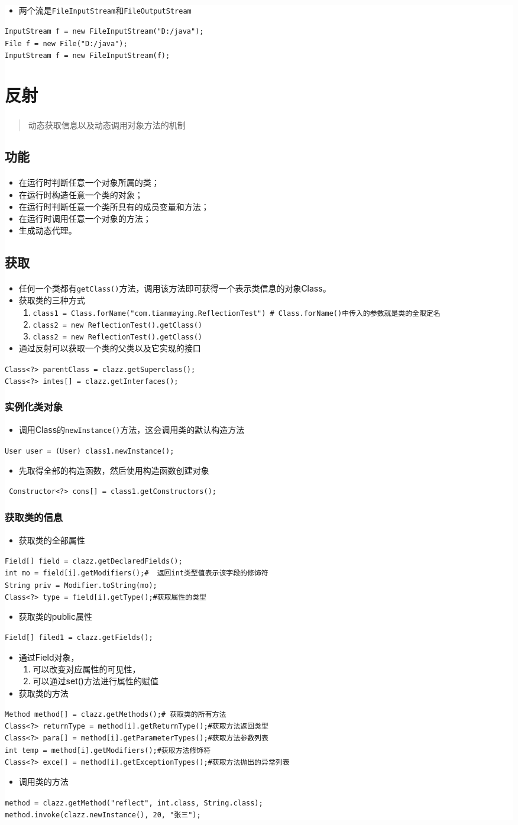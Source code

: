* 两个流是`FileInputStream`和`FileOutputStream`
```
InputStream f = new FileInputStream("D:/java");
File f = new File("D:/java");
InputStream f = new FileInputStream(f);
```

# 反射
> 动态获取信息以及动态调用对象方法的机制
## 功能
* 在运行时判断任意一个对象所属的类；
* 在运行时构造任意一个类的对象；
* 在运行时判断任意一个类所具有的成员变量和方法；
* 在运行时调用任意一个对象的方法；
* 生成动态代理。
## 获取
* 任何一个类都有`getClass()`方法，调用该方法即可获得一个表示类信息的对象Class。
* 获取类的三种方式
  1. `class1 = Class.forName("com.tianmaying.ReflectionTest") # Class.forName()中传入的参数就是类的全限定名`
  2. `class2 = new ReflectionTest().getClass()`
  3. `class2 = new ReflectionTest().getClass()`
* 通过反射可以获取一个类的父类以及它实现的接口
```
Class<?> parentClass = clazz.getSuperclass();
Class<?> intes[] = clazz.getInterfaces();
```
###  实例化类对象
* 调用Class的`newInstance()`方法，这会调用类的默认构造方法 
```
User user = (User) class1.newInstance();
```
* 先取得全部的构造函数，然后使用构造函数创建对象
```
 Constructor<?> cons[] = class1.getConstructors();
```
### 获取类的信息
* 获取类的全部属性
```
Field[] field = clazz.getDeclaredFields();
int mo = field[i].getModifiers();#  返回int类型值表示该字段的修饰符
String priv = Modifier.toString(mo);
Class<?> type = field[i].getType();#获取属性的类型
```
* 获取类的public属性
```
Field[] filed1 = clazz.getFields();
```
* 通过Field对象，
  1. 可以改变对应属性的可见性，
  2. 可以通过set()方法进行属性的赋值
* 获取类的方法
```
Method method[] = clazz.getMethods();# 获取类的所有方法
Class<?> returnType = method[i].getReturnType();#获取方法返回类型
Class<?> para[] = method[i].getParameterTypes();#获取方法参数列表
int temp = method[i].getModifiers();#获取方法修饰符
Class<?> exce[] = method[i].getExceptionTypes();#获取方法抛出的异常列表
```
* 调用类的方法
```
method = clazz.getMethod("reflect", int.class, String.class);
method.invoke(clazz.newInstance(), 20, "张三");
```
